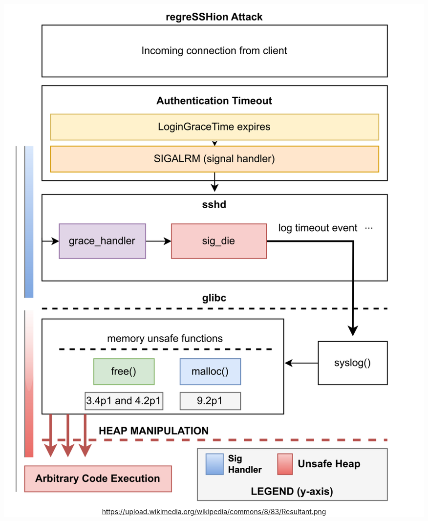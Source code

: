 <p align="center"><img src="/assets/img/CVE-2024-6387/regresshion_attack.png"/><a href="https://upload.wikimedia.org/wikipedia/commons/8/83/Resultant.png">https://upload.wikimedia.org/wikipedia/commons/8/83/Resultant.png</a></p>
